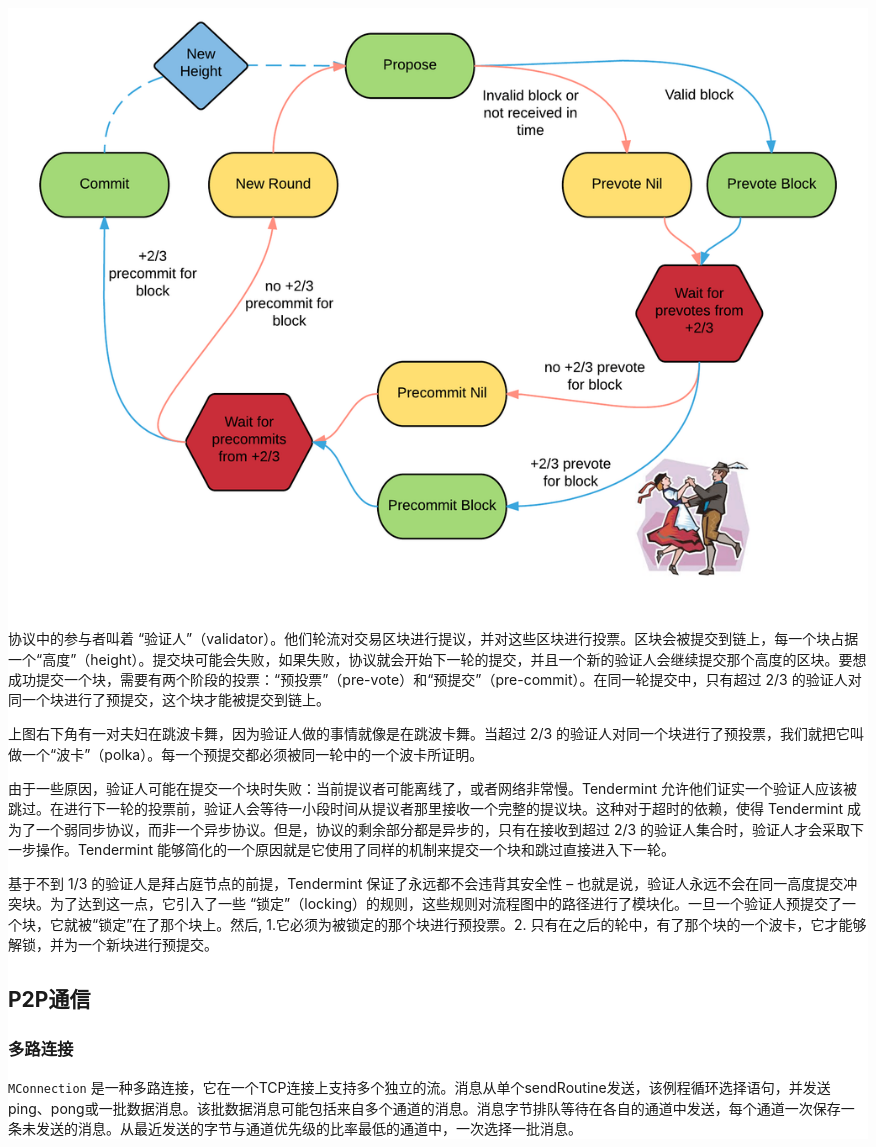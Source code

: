 ![](resources/3.png)

协议中的参与者叫着 “验证人”（validator）。他们轮流对交易区块进行提议，并对这些区块进行投票。区块会被提交到链上，每一个块占据一个“高度”（height）。提交块可能会失败，如果失败，协议就会开始下一轮的提交，并且一个新的验证人会继续提交那个高度的区块。要想成功提交一个块，需要有两个阶段的投票：“预投票”（pre-vote）和“预提交”（pre-commit）。在同一轮提交中，只有超过 2/3 的验证人对同一个块进行了预提交，这个块才能被提交到链上。 

上图右下角有一对夫妇在跳波卡舞，因为验证人做的事情就像是在跳波卡舞。当超过 2/3 的验证人对同一个块进行了预投票，我们就把它叫做一个“波卡”（polka）。每一个预提交都必须被同一轮中的一个波卡所证明。 

由于一些原因，验证人可能在提交一个块时失败：当前提议者可能离线了，或者网络非常慢。Tendermint 允许他们证实一个验证人应该被跳过。在进行下一轮的投票前，验证人会等待一小段时间从提议者那里接收一个完整的提议块。这种对于超时的依赖，使得 Tendermint 成为了一个弱同步协议，而非一个异步协议。但是，协议的剩余部分都是异步的，只有在接收到超过 2/3 的验证人集合时，验证人才会采取下一步操作。Tendermint 能够简化的一个原因就是它使用了同样的机制来提交一个块和跳过直接进入下一轮。 

基于不到 1/3 的验证人是拜占庭节点的前提，Tendermint 保证了永远都不会违背其安全性 – 也就是说，验证人永远不会在同一高度提交冲突块。为了达到这一点，它引入了一些 “锁定”（locking）的规则，这些规则对流程图中的路径进行了模块化。一旦一个验证人预提交了一个块，它就被“锁定”在了那个块上。然后, 1.它必须为被锁定的那个块进行预投票。2. 只有在之后的轮中，有了那个块的一个波卡，它才能够解锁，并为一个新块进行预提交。

## P2P通信

### 多路连接

`MConnection` 是一种多路连接，它在一个TCP连接上支持多个独立的流。消息从单个sendRoutine发送，该例程循环选择语句，并发送ping、pong或一批数据消息。该批数据消息可能包括来自多个通道的消息。消息字节排队等待在各自的通道中发送，每个通道一次保存一条未发送的消息。从最近发送的字节与通道优先级的比率最低的通道中，一次选择一批消息。
